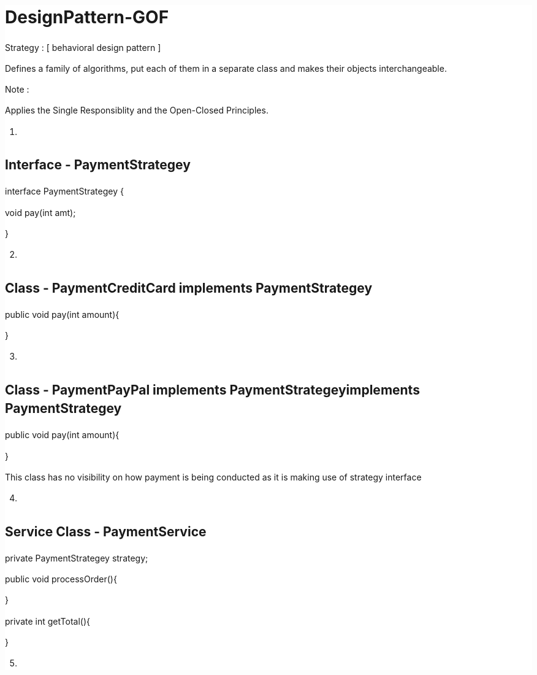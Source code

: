 # DesignPattern-GOF

Strategy : [ behavioral design pattern ]

Defines a family of algorithms, put each of them in a separate class and makes their objects interchangeable. 

Note :

Applies the Single Responsiblity and the Open-Closed Principles.

1.

Interface - PaymentStrategey
----------------------------

interface PaymentStrategey {

void pay(int amt);

}

2.

Class - PaymentCreditCard  implements PaymentStrategey
------------------------------------------------------

public void pay(int amount){


}

3.

Class - PaymentPayPal implements PaymentStrategeyimplements PaymentStrategey
----------------------------------------------------------------------------

public void pay(int amount){


}

This class has no visibility on how payment is being conducted as it is making use of strategy interface

4.

Service Class - PaymentService
------------------------------

private PaymentStrategey strategy;

public void processOrder(){

}

private int getTotal(){

}

5. 
